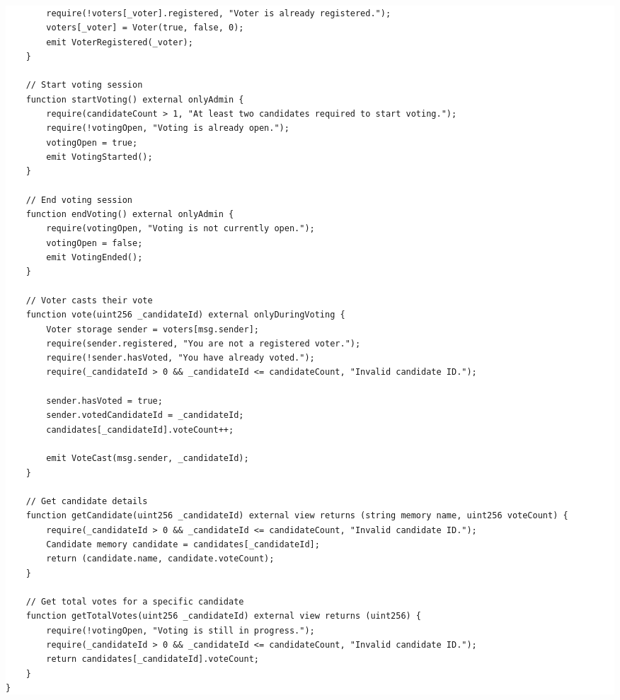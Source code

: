 ```solidity
        require(!voters[_voter].registered, "Voter is already registered.");
        voters[_voter] = Voter(true, false, 0);
        emit VoterRegistered(_voter);
    }
    
    // Start voting session
    function startVoting() external onlyAdmin {
        require(candidateCount > 1, "At least two candidates required to start voting.");
        require(!votingOpen, "Voting is already open.");
        votingOpen = true;
        emit VotingStarted();
    }
    
    // End voting session
    function endVoting() external onlyAdmin {
        require(votingOpen, "Voting is not currently open.");
        votingOpen = false;
        emit VotingEnded();
    }
    
    // Voter casts their vote
    function vote(uint256 _candidateId) external onlyDuringVoting {
        Voter storage sender = voters[msg.sender];
        require(sender.registered, "You are not a registered voter.");
        require(!sender.hasVoted, "You have already voted.");
        require(_candidateId > 0 && _candidateId <= candidateCount, "Invalid candidate ID.");
        
        sender.hasVoted = true;
        sender.votedCandidateId = _candidateId;
        candidates[_candidateId].voteCount++;
        
        emit VoteCast(msg.sender, _candidateId);
    }
    
    // Get candidate details
    function getCandidate(uint256 _candidateId) external view returns (string memory name, uint256 voteCount) {
        require(_candidateId > 0 && _candidateId <= candidateCount, "Invalid candidate ID.");
        Candidate memory candidate = candidates[_candidateId];
        return (candidate.name, candidate.voteCount);
    }
    
    // Get total votes for a specific candidate
    function getTotalVotes(uint256 _candidateId) external view returns (uint256) {
        require(!votingOpen, "Voting is still in progress.");
        require(_candidateId > 0 && _candidateId <= candidateCount, "Invalid candidate ID.");
        return candidates[_candidateId].voteCount;
    }
}
```
